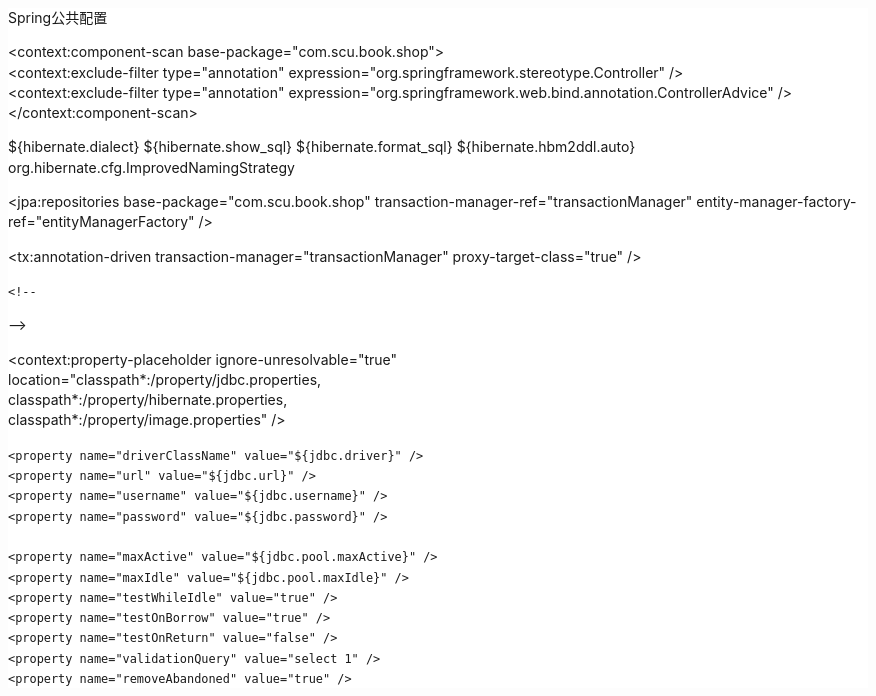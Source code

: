 <description>Spring公共配置</description>  
      
<context:component-scan base-package="com.scu.book.shop">  
    <context:exclude-filter type="annotation" expression="org.springframework.stereotype.Controller" />  
    <context:exclude-filter type="annotation" expression="org.springframework.web.bind.annotation.ControllerAdvice" />  
</context:component-scan>  
      
<bean id="entityManagerFactory" class="org.springframework.orm.jpa.LocalContainerEntityManagerFactoryBean">  
    <property name="dataSource" ref="dataSource" />  
    <property name="jpaVendorAdapter" ref="hibernateJpaVendorAdapter" />  
    <property name="packagesToScan" value="com.scu.book.shop" />  
    <property name="jpaProperties">  
<props>  
    <prop key="hibernate.dialect">${hibernate.dialect}</prop>  
    <prop key="hibernate.show_sql">${hibernate.show_sql}</prop>  
    <prop key="hibernate.format_sql">${hibernate.format_sql}</prop>  
    <prop key="hibernate.hbm2ddl.auto">${hibernate.hbm2ddl.auto}</prop>  
    <prop key="hibernate.ejb.naming_strategy">org.hibernate.cfg.ImprovedNamingStrategy</prop>  
</props>  
    </property>  
</bean>  
      
<bean id="hibernateJpaVendorAdapter" class="org.springframework.orm.jpa.vendor.HibernateJpaVendorAdapter" />  
      
<jpa:repositories base-package="com.scu.book.shop" transaction-manager-ref="transactionManager" entity-manager-factory-ref="entityManagerFactory" />  
      
<bean id="transactionManager" class="org.springframework.orm.jpa.JpaTransactionManager">  
    <property name="entityManagerFactory" ref="entityManagerFactory" />  
</bean>  
      
<tx:annotation-driven transaction-manager="transactionManager" proxy-target-class="true" />  
      
    <!--   
<bean id="validator" class="org.springframework.validation.beanvalidation.LocalValidatorFactoryBean" />  
     -->  
       
<context:property-placeholder ignore-unresolvable="true"  
    location="classpath*:/property/jdbc.properties,  
      classpath*:/property/hibernate.properties,  
      classpath*:/property/image.properties" />  
      
<bean id="dataSource" class="org.apache.tomcat.jdbc.pool.DataSource"  
    destroy-method="close">  
      
    <property name="driverClassName" value="${jdbc.driver}" />  
    <property name="url" value="${jdbc.url}" />  
    <property name="username" value="${jdbc.username}" />  
    <property name="password" value="${jdbc.password}" />  
      
    <property name="maxActive" value="${jdbc.pool.maxActive}" />  
    <property name="maxIdle" value="${jdbc.pool.maxIdle}" />  
    <property name="testWhileIdle" value="true" />  
    <property name="testOnBorrow" value="true" />  
    <property name="testOnReturn" value="false" />  
    <property name="validationQuery" value="select 1" />  
    <property name="removeAbandoned" value="true" />  
      